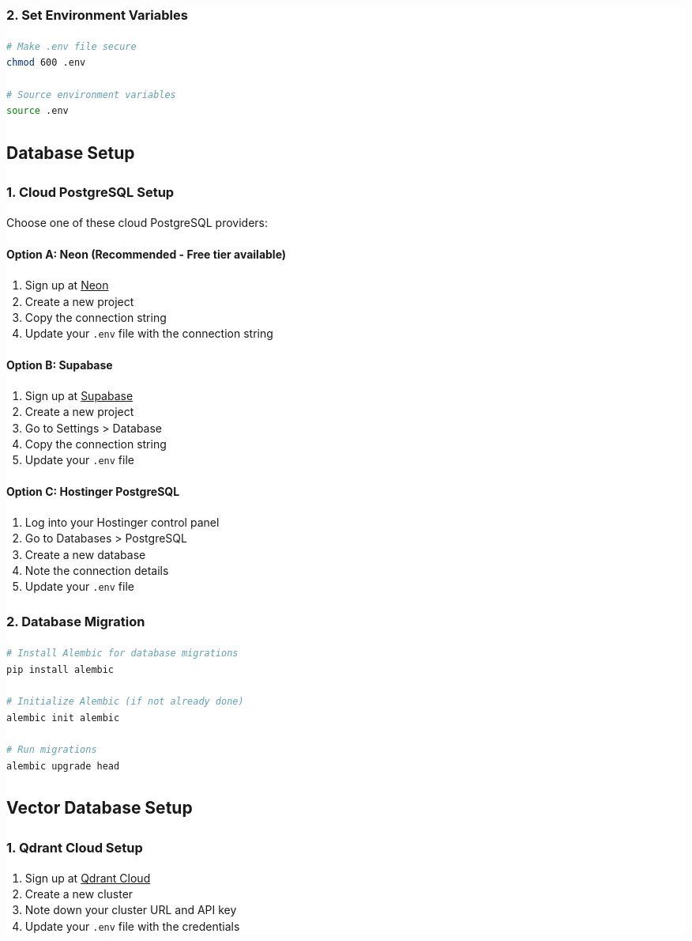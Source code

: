 ### 2. Set Environment Variables
```bash
# Make .env file secure
chmod 600 .env

# Source environment variables
source .env
```

## Database Setup

### 1. Cloud PostgreSQL Setup

Choose one of these cloud PostgreSQL providers:

#### Option A: Neon (Recommended - Free tier available)
1. Sign up at [Neon](https://neon.tech/)
2. Create a new project
3. Copy the connection string
4. Update your `.env` file with the connection string

#### Option B: Supabase
1. Sign up at [Supabase](https://supabase.com/)
2. Create a new project
3. Go to Settings > Database
4. Copy the connection string
5. Update your `.env` file

#### Option C: Hostinger PostgreSQL
1. Log into your Hostinger control panel
2. Go to Databases > PostgreSQL
3. Create a new database
4. Note the connection details
5. Update your `.env` file

### 2. Database Migration
```bash
# Install Alembic for database migrations
pip install alembic

# Initialize Alembic (if not already done)
alembic init alembic

# Run migrations
alembic upgrade head
```

## Vector Database Setup

### 1. Qdrant Cloud Setup
1. Sign up at [Qdrant Cloud](https://cloud.qdrant.io/)
2. Create a new cluster
3. Note down your cluster URL and API key
4. Update your `.env` file with the credentials
